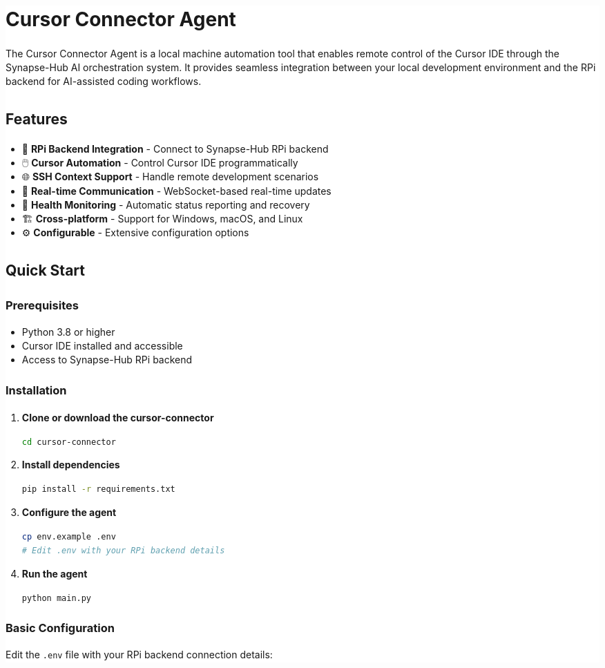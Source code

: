 # Cursor Connector Agent

The Cursor Connector Agent is a local machine automation tool that enables remote control of the Cursor IDE through the Synapse-Hub AI orchestration system. It provides seamless integration between your local development environment and the RPi backend for AI-assisted coding workflows.

## Features

- 🔗 **RPi Backend Integration** - Connect to Synapse-Hub RPi backend
- 🖱️ **Cursor Automation** - Control Cursor IDE programmatically
- 🌐 **SSH Context Support** - Handle remote development scenarios
- 📡 **Real-time Communication** - WebSocket-based real-time updates
- 🔄 **Health Monitoring** - Automatic status reporting and recovery
- 🏗️ **Cross-platform** - Support for Windows, macOS, and Linux
- ⚙️ **Configurable** - Extensive configuration options

## Quick Start

### Prerequisites

- Python 3.8 or higher
- Cursor IDE installed and accessible
- Access to Synapse-Hub RPi backend

### Installation

1. **Clone or download the cursor-connector**

   ```bash
   cd cursor-connector
   ```

2. **Install dependencies**

   ```bash
   pip install -r requirements.txt
   ```

3. **Configure the agent**

   ```bash
   cp env.example .env
   # Edit .env with your RPi backend details
   ```

4. **Run the agent**
   ```bash
   python main.py
   ```

### Basic Configuration

Edit the `.env` file with your RPi backend connection details:
